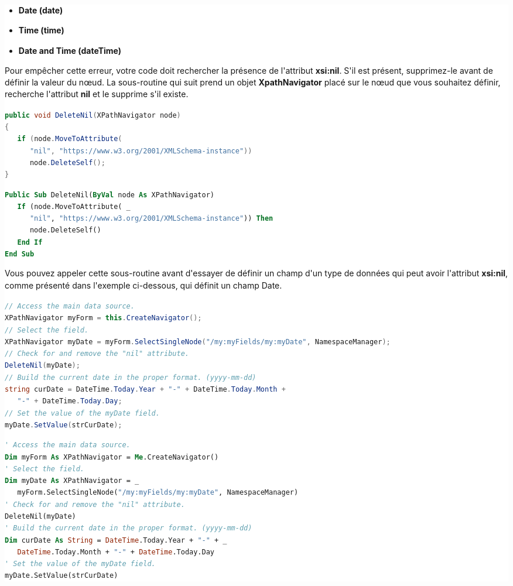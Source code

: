 - **Date (date)**

- **Time (time)**

- **Date and Time (dateTime)**

Pour empêcher cette erreur, votre code doit rechercher la présence de l'attribut **xsi:nil**. S'il est présent, supprimez-le avant de définir la valeur du nœud. La sous-routine qui suit prend un objet **XpathNavigator** placé sur le nœud que vous souhaitez définir, recherche l'attribut **nil** et le supprime s'il existe.
  
```cs
public void DeleteNil(XPathNavigator node)
{
   if (node.MoveToAttribute(
      "nil", "https://www.w3.org/2001/XMLSchema-instance"))
      node.DeleteSelf();
}
```

```vb
Public Sub DeleteNil(ByVal node As XPathNavigator)
   If (node.MoveToAttribute( _
      "nil", "https://www.w3.org/2001/XMLSchema-instance")) Then
      node.DeleteSelf()
   End If
End Sub
```

Vous pouvez appeler cette sous-routine avant d'essayer de définir un champ d'un type de données qui peut avoir l'attribut **xsi:nil**, comme présenté dans l'exemple ci-dessous, qui définit un champ Date.
  
```cs
// Access the main data source.
XPathNavigator myForm = this.CreateNavigator();
// Select the field.
XPathNavigator myDate = myForm.SelectSingleNode("/my:myFields/my:myDate", NamespaceManager);
// Check for and remove the "nil" attribute.
DeleteNil(myDate);
// Build the current date in the proper format. (yyyy-mm-dd)
string curDate = DateTime.Today.Year + "-" + DateTime.Today.Month + 
   "-" + DateTime.Today.Day;
// Set the value of the myDate field.
myDate.SetValue(strCurDate);
```

```vb
' Access the main data source.
Dim myForm As XPathNavigator = Me.CreateNavigator()
' Select the field.
Dim myDate As XPathNavigator = _
   myForm.SelectSingleNode("/my:myFields/my:myDate", NamespaceManager)
' Check for and remove the "nil" attribute.
DeleteNil(myDate)
' Build the current date in the proper format. (yyyy-mm-dd)
Dim curDate As String = DateTime.Today.Year + "-" + _
   DateTime.Today.Month + "-" + DateTime.Today.Day
' Set the value of the myDate field.
myDate.SetValue(strCurDate)
```
